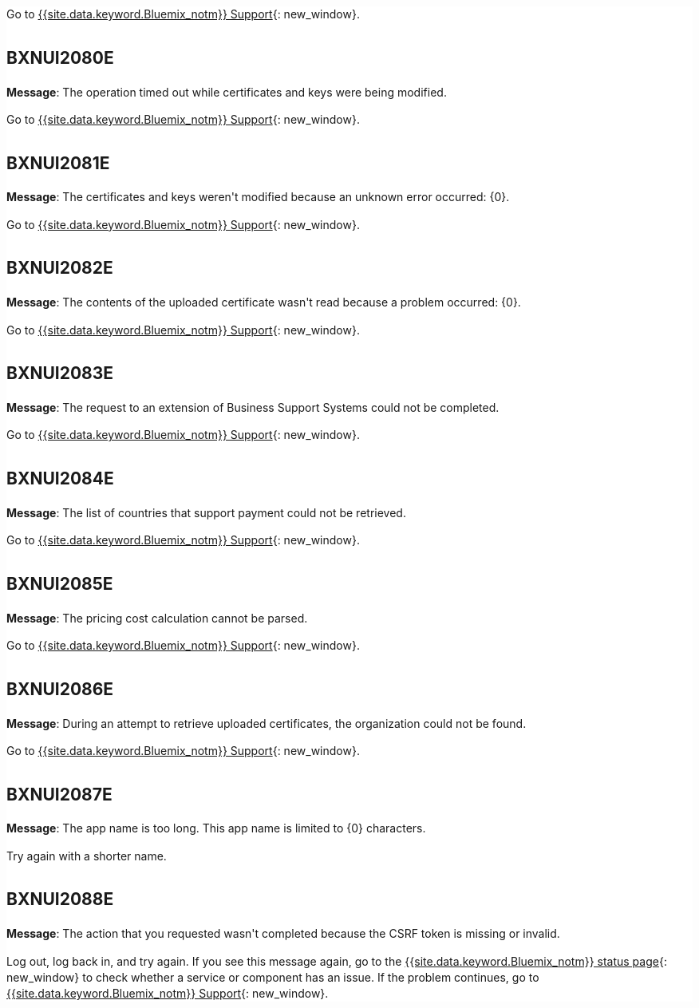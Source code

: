 Go to [{{site.data.keyword.Bluemix_notm}} Support](http://ibm.biz/bluemixsupport){: new_window}.

## BXNUI2080E
**Message**: The operation timed out while certificates and keys were being modified.

Go to [{{site.data.keyword.Bluemix_notm}} Support](http://ibm.biz/bluemixsupport){: new_window}.

## BXNUI2081E
**Message**: The certificates and keys weren't modified because an unknown error occurred: {0}.

Go to [{{site.data.keyword.Bluemix_notm}} Support](http://ibm.biz/bluemixsupport){: new_window}.

## BXNUI2082E
**Message**: The contents of the uploaded certificate wasn't read because a problem occurred: {0}.

Go to [{{site.data.keyword.Bluemix_notm}} Support](http://ibm.biz/bluemixsupport){: new_window}.

## BXNUI2083E
**Message**: The request to an extension of Business Support Systems could not be completed.

Go to [{{site.data.keyword.Bluemix_notm}} Support](http://ibm.biz/bluemixsupport){: new_window}.

## BXNUI2084E
**Message**: The list of countries that support payment could not be retrieved.

Go to [{{site.data.keyword.Bluemix_notm}} Support](http://ibm.biz/bluemixsupport){: new_window}.

## BXNUI2085E
**Message**: The pricing cost calculation cannot be parsed.

Go to [{{site.data.keyword.Bluemix_notm}} Support](http://ibm.biz/bluemixsupport){: new_window}.

## BXNUI2086E
**Message**: During an attempt to retrieve uploaded certificates, the organization could not be found.

Go to [{{site.data.keyword.Bluemix_notm}} Support](http://ibm.biz/bluemixsupport){: new_window}.

## BXNUI2087E
**Message**: The app name is too long. This app name is limited to {0} characters.

Try again with a shorter name.

## BXNUI2088E
**Message**: The action that you requested wasn't completed because the CSRF token is missing or invalid.

Log out, log back in, and try again. If you see this message again, go to the [{{site.data.keyword.Bluemix_notm}} status page](https://developer.ibm.com/bluemix/support/#status){: new_window} to check whether a service or component has an issue. If the problem continues, go to [{{site.data.keyword.Bluemix_notm}} Support](http://ibm.biz/bluemixsupport){: new_window}.
